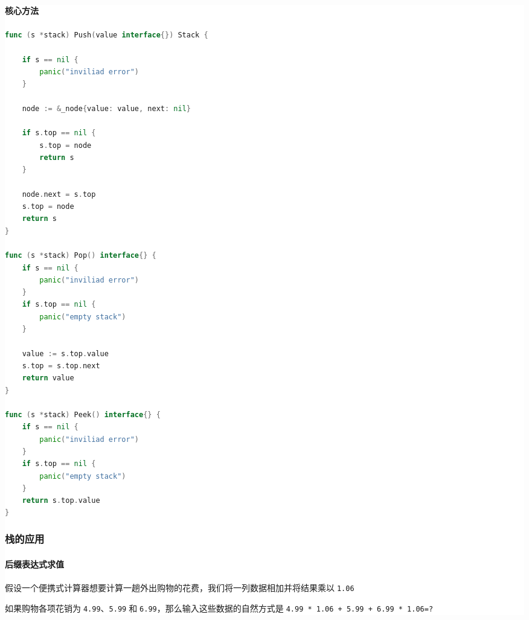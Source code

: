 #### 核心方法

```go
func (s *stack) Push(value interface{}) Stack {

	if s == nil {
		panic("inviliad error")
	}

	node := &_node{value: value, next: nil}

	if s.top == nil {
		s.top = node
		return s
	}

	node.next = s.top
	s.top = node
	return s
}

func (s *stack) Pop() interface{} {
	if s == nil {
		panic("inviliad error")
	}
	if s.top == nil {
		panic("empty stack")
	}

	value := s.top.value
	s.top = s.top.next
	return value
}

func (s *stack) Peek() interface{} {
	if s == nil {
		panic("inviliad error")
	}
	if s.top == nil {
		panic("empty stack")
	}
	return s.top.value
}
```

### 栈的应用

#### 后缀表达式求值
假设一个便携式计算器想要计算一趟外出购物的花费，我们将一列数据相加并将结果乘以 `1.06`

如果购物各项花销为 `4.99`、`5.99` 和 `6.99`，那么输入这些数据的自然方式是 `4.99 * 1.06 + 5.99 + 6.99 * 1.06=?`
